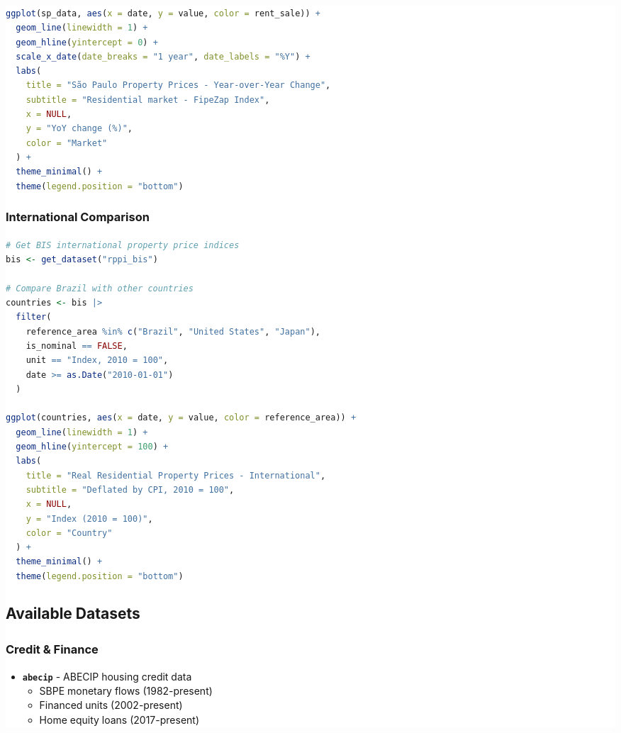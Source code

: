 ```r
ggplot(sp_data, aes(x = date, y = value, color = rent_sale)) +
  geom_line(linewidth = 1) +
  geom_hline(yintercept = 0) +
  scale_x_date(date_breaks = "1 year", date_labels = "%Y") +
  labs(
    title = "São Paulo Property Prices - Year-over-Year Change",
    subtitle = "Residential market - FipeZap Index",
    x = NULL,
    y = "YoY change (%)",
    color = "Market"
  ) +
  theme_minimal() +
  theme(legend.position = "bottom")
```

### International Comparison

```r
# Get BIS international property price indices
bis <- get_dataset("rppi_bis")

# Compare Brazil with other countries
countries <- bis |>
  filter(
    reference_area %in% c("Brazil", "United States", "Japan"),
    is_nominal == FALSE,
    unit == "Index, 2010 = 100",
    date >= as.Date("2010-01-01")
  )

ggplot(countries, aes(x = date, y = value, color = reference_area)) +
  geom_line(linewidth = 1) +
  geom_hline(yintercept = 100) +
  labs(
    title = "Real Residential Property Prices - International",
    subtitle = "Deflated by CPI, 2010 = 100",
    x = NULL,
    y = "Index (2010 = 100)",
    color = "Country"
  ) +
  theme_minimal() +
  theme(legend.position = "bottom")
```

## Available Datasets

### Credit & Finance

- **`abecip`** - ABECIP housing credit data
  - SBPE monetary flows (1982-present)
  - Financed units (2002-present)
  - Home equity loans (2017-present)
